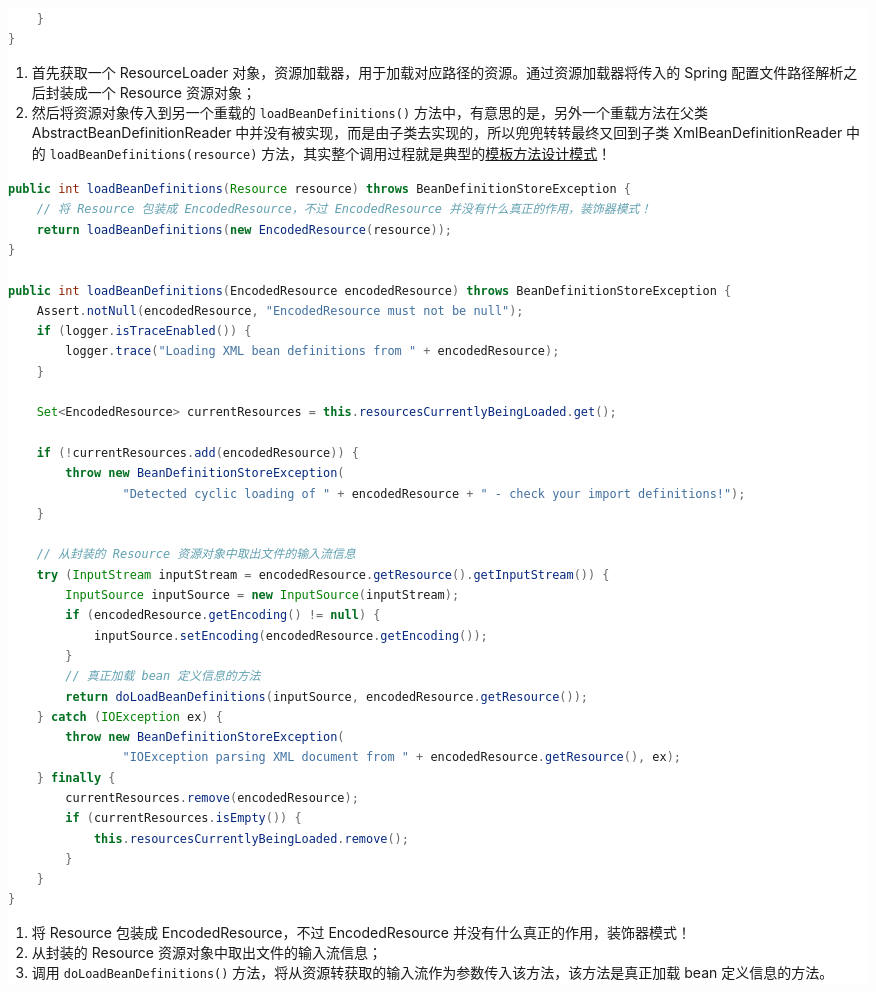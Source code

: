 ```java
    }
}
```

1. 首先获取一个 ResourceLoader 对象，资源加载器，用于加载对应路径的资源。通过资源加载器将传入的 Spring 配置文件路径解析之后封装成一个 Resource 资源对象；
2. 然后将资源对象传入到另一个重载的 `loadBeanDefinitions()` 方法中，有意思的是，另外一个重载方法在父类 AbstractBeanDefinitionReader 中并没有被实现，而是由子类去实现的，所以兜兜转转最终又回到子类 XmlBeanDefinitionReader 中的 `loadBeanDefinitions(resource)` 方法，其实整个调用过程就是典型的<u>模板方法设计模式</u>！

```java
public int loadBeanDefinitions(Resource resource) throws BeanDefinitionStoreException {
    // 将 Resource 包装成 EncodedResource，不过 EncodedResource 并没有什么真正的作用，装饰器模式！
    return loadBeanDefinitions(new EncodedResource(resource));
}

public int loadBeanDefinitions(EncodedResource encodedResource) throws BeanDefinitionStoreException {
    Assert.notNull(encodedResource, "EncodedResource must not be null");
    if (logger.isTraceEnabled()) {
        logger.trace("Loading XML bean definitions from " + encodedResource);
    }

    Set<EncodedResource> currentResources = this.resourcesCurrentlyBeingLoaded.get();

    if (!currentResources.add(encodedResource)) {
        throw new BeanDefinitionStoreException(
                "Detected cyclic loading of " + encodedResource + " - check your import definitions!");
    }

    // 从封装的 Resource 资源对象中取出文件的输入流信息
    try (InputStream inputStream = encodedResource.getResource().getInputStream()) {
        InputSource inputSource = new InputSource(inputStream);
        if (encodedResource.getEncoding() != null) {
            inputSource.setEncoding(encodedResource.getEncoding());
        }
        // 真正加载 bean 定义信息的方法
        return doLoadBeanDefinitions(inputSource, encodedResource.getResource());
    } catch (IOException ex) {
        throw new BeanDefinitionStoreException(
                "IOException parsing XML document from " + encodedResource.getResource(), ex);
    } finally {
        currentResources.remove(encodedResource);
        if (currentResources.isEmpty()) {
            this.resourcesCurrentlyBeingLoaded.remove();
        }
    }
}
```

1. 将 Resource 包装成 EncodedResource，不过 EncodedResource 并没有什么真正的作用，装饰器模式！
2. 从封装的 Resource 资源对象中取出文件的输入流信息；
3. 调用 `doLoadBeanDefinitions()` 方法，将从资源转获取的输入流作为参数传入该方法，该方法是真正加载 bean 定义信息的方法。
